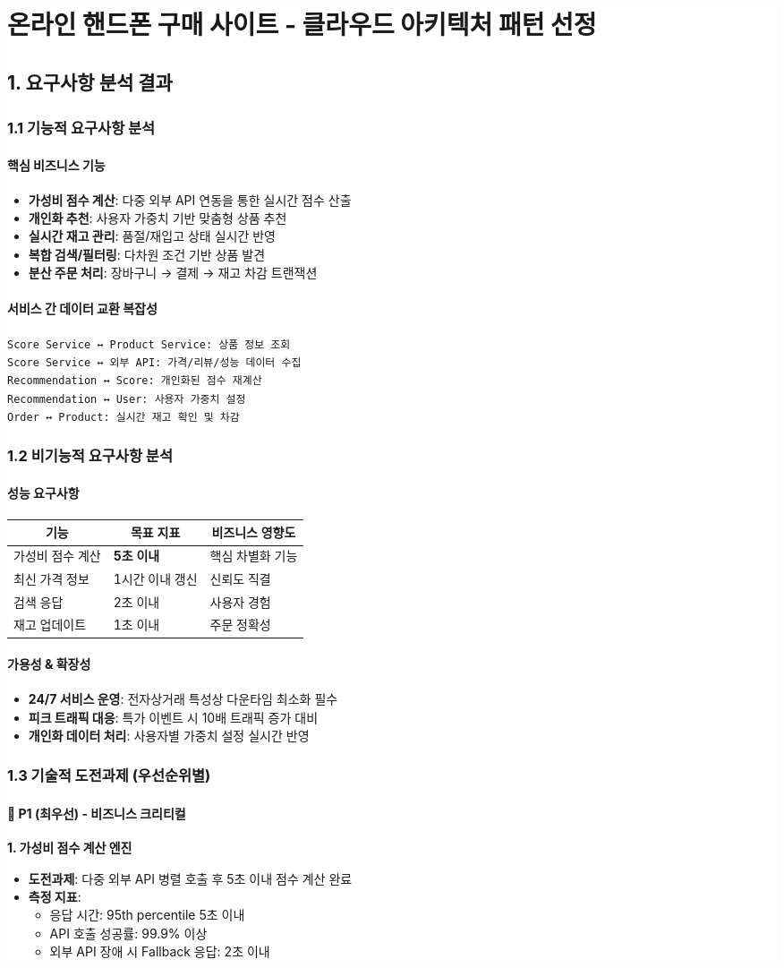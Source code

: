# 온라인 핸드폰 구매 사이트 - 클라우드 아키텍처 패턴 선정

## 1. 요구사항 분석 결과

### 1.1 기능적 요구사항 분석

#### 핵심 비즈니스 기능
- **가성비 점수 계산**: 다중 외부 API 연동을 통한 실시간 점수 산출
- **개인화 추천**: 사용자 가중치 기반 맞춤형 상품 추천
- **실시간 재고 관리**: 품절/재입고 상태 실시간 반영
- **복합 검색/필터링**: 다차원 조건 기반 상품 발견
- **분산 주문 처리**: 장바구니 → 결제 → 재고 차감 트랜잭션

#### 서비스 간 데이터 교환 복잡성
```
Score Service ↔ Product Service: 상품 정보 조회
Score Service ↔ 외부 API: 가격/리뷰/성능 데이터 수집
Recommendation ↔ Score: 개인화된 점수 재계산
Recommendation ↔ User: 사용자 가중치 설정
Order ↔ Product: 실시간 재고 확인 및 차감
```

### 1.2 비기능적 요구사항 분석

#### 성능 요구사항
| 기능 | 목표 지표 | 비즈니스 영향도 |
|------|-----------|-----------------|
| 가성비 점수 계산 | **5초 이내** | 핵심 차별화 기능 |
| 최신 가격 정보 | 1시간 이내 갱신 | 신뢰도 직결 |
| 검색 응답 | 2초 이내 | 사용자 경험 |
| 재고 업데이트 | 1초 이내 | 주문 정확성 |

#### 가용성 & 확장성
- **24/7 서비스 운영**: 전자상거래 특성상 다운타임 최소화 필수
- **피크 트래픽 대응**: 특가 이벤트 시 10배 트래픽 증가 대비
- **개인화 데이터 처리**: 사용자별 가중치 설정 실시간 반영

### 1.3 기술적 도전과제 (우선순위별)

#### 🔴 P1 (최우선) - 비즈니스 크리티컬

**1. 가성비 점수 계산 엔진**
- **도전과제**: 다중 외부 API 병렬 호출 후 5초 이내 점수 계산 완료
- **측정 지표**:
  - 응답 시간: 95th percentile 5초 이내
  - API 호출 성공률: 99.9% 이상
  - 외부 API 장애 시 Fallback 응답: 2초 이내
